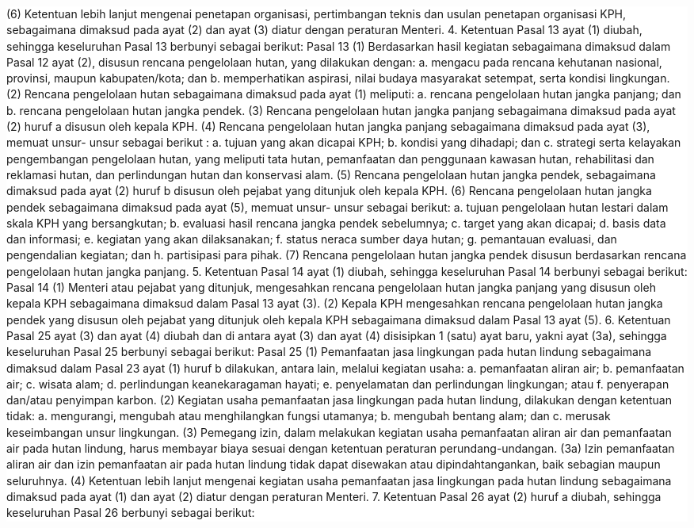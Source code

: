 (6) Ketentuan lebih lanjut mengenai penetapan organisasi, pertimbangan teknis dan usulan penetapan organisasi KPH, sebagaimana dimaksud pada ayat (2) dan ayat (3) diatur dengan peraturan Menteri.
4. Ketentuan Pasal 13 ayat (1) diubah, sehingga keseluruhan Pasal 13 berbunyi sebagai berikut:
Pasal 13
(1) Berdasarkan hasil kegiatan sebagaimana dimaksud dalam Pasal 12 ayat (2), disusun rencana pengelolaan hutan, yang dilakukan dengan:
a. mengacu pada rencana kehutanan nasional, provinsi, maupun kabupaten/kota; dan
b. memperhatikan aspirasi, nilai budaya masyarakat setempat, serta kondisi lingkungan.
(2) Rencana pengelolaan hutan sebagaimana dimaksud pada ayat (1) meliputi:
a. rencana pengelolaan hutan jangka panjang; dan
b. rencana pengelolaan hutan jangka pendek.
(3) Rencana pengelolaan hutan jangka panjang sebagaimana dimaksud pada ayat (2) huruf a disusun oleh kepala KPH.
(4) Rencana pengelolaan hutan jangka panjang sebagaimana dimaksud pada ayat (3), memuat unsur- unsur sebagai berikut :
a. tujuan yang akan dicapai KPH;
b. kondisi yang dihadapi; dan
c. strategi serta kelayakan pengembangan pengelolaan hutan, yang meliputi tata hutan, pemanfaatan dan penggunaan kawasan hutan, rehabilitasi dan reklamasi hutan, dan perlindungan hutan dan konservasi alam.
(5) Rencana pengelolaan hutan jangka pendek, sebagaimana dimaksud pada ayat (2) huruf b disusun oleh pejabat yang ditunjuk oleh kepala KPH.
(6) Rencana pengelolaan hutan jangka pendek sebagaimana dimaksud pada ayat (5), memuat unsur- unsur sebagai berikut:
a. tujuan pengelolaan hutan lestari dalam skala KPH yang bersangkutan;
b. evaluasi hasil rencana jangka pendek sebelumnya;
c. target yang akan dicapai;
d. basis data dan informasi;
e. kegiatan yang akan dilaksanakan;
f. status neraca sumber daya hutan;
g. pemantauan evaluasi, dan pengendalian kegiatan; dan
h. partisipasi para pihak.
(7) Rencana pengelolaan hutan jangka pendek disusun berdasarkan rencana pengelolaan hutan jangka panjang.
5. Ketentuan Pasal 14 ayat (1) diubah, sehingga keseluruhan Pasal 14 berbunyi sebagai berikut:
Pasal 14
(1) Menteri atau pejabat yang ditunjuk, mengesahkan rencana pengelolaan hutan jangka panjang yang disusun oleh kepala KPH sebagaimana dimaksud dalam Pasal 13 ayat (3).
(2) Kepala KPH mengesahkan rencana pengelolaan hutan jangka pendek yang disusun oleh pejabat yang ditunjuk oleh kepala KPH sebagaimana dimaksud dalam Pasal 13 ayat (5).
6. Ketentuan Pasal 25 ayat (3) dan ayat (4) diubah dan di antara ayat (3) dan ayat (4) disisipkan 1 (satu) ayat baru, yakni ayat (3a), sehingga keseluruhan Pasal 25 berbunyi sebagai berikut:
Pasal 25
(1) Pemanfaatan jasa lingkungan pada hutan lindung sebagaimana dimaksud dalam Pasal 23 ayat (1) huruf b dilakukan, antara lain, melalui kegiatan usaha:
a. pemanfaatan aliran air;
b. pemanfaatan air;
c. wisata alam;
d. perlindungan keanekaragaman hayati;
e. penyelamatan dan perlindungan lingkungan; atau
f. penyerapan dan/atau penyimpan karbon.
(2) Kegiatan usaha pemanfaatan jasa lingkungan pada hutan lindung, dilakukan dengan ketentuan tidak:
a. mengurangi, mengubah atau menghilangkan fungsi utamanya;
b. mengubah bentang alam; dan
c. merusak keseimbangan unsur lingkungan.
(3) Pemegang izin, dalam melakukan kegiatan usaha pemanfaatan aliran air dan pemanfaatan air pada hutan lindung, harus membayar biaya sesuai dengan ketentuan peraturan perundang-undangan.
(3a) Izin pemanfaatan aliran air dan izin pemanfaatan air pada hutan lindung tidak dapat disewakan atau dipindahtangankan, baik sebagian maupun seluruhnya.
(4) Ketentuan lebih lanjut mengenai kegiatan usaha pemanfaatan jasa lingkungan pada hutan lindung sebagaimana dimaksud pada ayat (1) dan ayat (2) diatur dengan peraturan Menteri.
7. Ketentuan Pasal 26 ayat (2) huruf a diubah, sehingga keseluruhan Pasal 26 berbunyi sebagai berikut:
